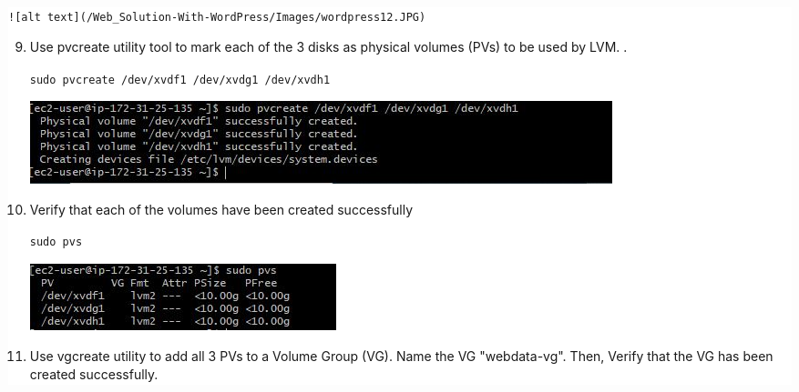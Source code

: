     ![alt text](/Web_Solution-With-WordPress/Images/wordpress12.JPG)

9. Use pvcreate utility tool to mark each of the 3 disks as physical volumes (PVs) to be used by LVM. .

    ```
    sudo pvcreate /dev/xvdf1 /dev/xvdg1 /dev/xvdh1
    ```
    ![alt text](/Web_Solution-With-WordPress/Images/wordpress13.JPG)



10. Verify that each of the volumes have been created successfully

    ```
    sudo pvs
    ```
    ![alt text](/Web_Solution-With-WordPress/Images/wordpress14.JPG)

11. Use vgcreate utility to add all 3 PVs to a Volume Group (VG). Name the VG "webdata-vg". Then, Verify that the VG has been created successfully.
